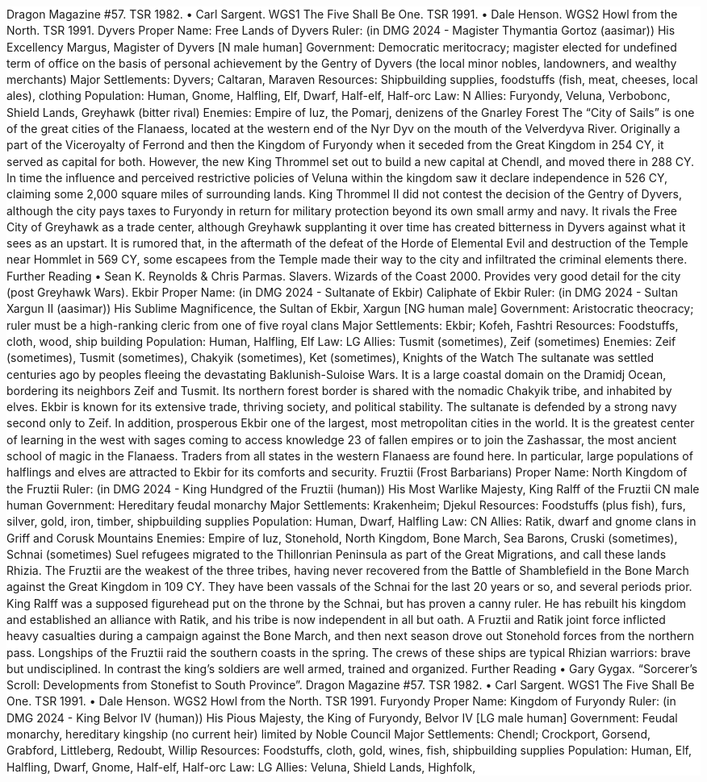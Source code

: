 Dragon Magazine #57. TSR 1982. •	Carl Sargent. WGS1 The Five Shall Be One. TSR 1991. •	Dale Henson. WGS2 Howl from the North. TSR 1991. Dyvers Proper Name: Free Lands of Dyvers Ruler: (in DMG 2024 - Magister Thymantia Gortoz (aasimar)) His Excellency Margus, Magister of Dyvers [N male human] Government: Democratic meritocracy; magister elected for undefined term of office on the basis of personal achievement by the Gentry of Dyvers (the local minor nobles, landowners, and wealthy merchants) Major Settlements: Dyvers; Caltaran, Maraven Resources: Shipbuilding supplies, foodstuffs (fish, meat, cheeses, local ales), clothing Population: Human, Gnome, Halfling, Elf, Dwarf, Half-elf, Half-orc Law: N Allies: Furyondy, Veluna, Verbobonc, Shield Lands, Greyhawk (bitter rival) Enemies: Empire of Iuz, the Pomarj, denizens of the Gnarley Forest The “City of Sails” is one of the great cities of the Flanaess, located at the western end of the Nyr Dyv on the mouth of the Velverdyva River. Originally a part of the Viceroyalty of Ferrond and then the Kingdom of Furyondy when it seceded from the Great Kingdom in 254 CY, it served as capital for both. However, the new King Thrommel set out to build a new capital at Chendl, and moved there in 288 CY. In time the influence and perceived restrictive policies of Veluna within the kingdom saw it declare independence in 526 CY, claiming some 2,000 square miles of surrounding lands. King Thrommel II did not contest the decision of the Gentry of Dyvers, although the city pays taxes to Furyondy in return for military protection beyond its own small army and navy. It rivals the Free City of Greyhawk as a trade center, although Greyhawk supplanting it over time has created bitterness in Dyvers against what it sees as an upstart. It is rumored that, in the aftermath of the defeat of the Horde of Elemental Evil and destruction of the Temple near Hommlet in 569 CY, some escapees from the Temple made their way to the city and infiltrated the criminal elements there. Further Reading •	Sean K. Reynolds & Chris Parmas. Slavers. Wizards of the Coast 2000. Provides very good detail for the city (post Greyhawk Wars). Ekbir Proper Name: (in DMG 2024 - Sultanate of Ekbir) Caliphate of Ekbir Ruler: (in DMG 2024 - Sultan Xargun II (aasimar)) His Sublime Magnificence, the Sultan of Ekbir, Xargun [NG human male] Government: Aristocratic theocracy; ruler must be a high-ranking cleric from one of five royal clans Major Settlements: Ekbir; Kofeh, Fashtri Resources: Foodstuffs, cloth, wood, ship building Population: Human, Halfling, Elf Law: LG Allies: Tusmit (sometimes), Zeif (sometimes) Enemies: Zeif (sometimes), Tusmit (sometimes), Chakyik (sometimes), Ket (sometimes), Knights of the Watch The sultanate was settled centuries ago by peoples fleeing the devastating Baklunish-Suloise Wars. It is a large coastal domain on the Dramidj Ocean, bordering its neighbors Zeif and Tusmit. Its northern forest border is shared with the nomadic Chakyik tribe, and inhabited by elves. Ekbir is known for its extensive trade, thriving society, and political stability. The sultanate is defended by a strong navy second only to Zeif. In addition, prosperous Ekbir one of the largest, most metropolitan cities in the world. It is the greatest center of learning in the west with sages coming to access knowledge 23 of fallen empires or to join the Zashassar, the most ancient school of magic in the Flanaess. Traders from all states in the western Flanaess are found here. In particular, large populations of halflings and elves are attracted to Ekbir for its comforts and security. Fruztii (Frost Barbarians) Proper Name: North Kingdom of the Fruztii Ruler: (in DMG 2024 - King Hundgred of the Fruztii (human)) His Most Warlike Majesty, King Ralff of the Fruztii CN male human Government: Hereditary feudal monarchy Major Settlements: Krakenheim; Djekul Resources: Foodstuffs (plus fish), furs, silver, gold, iron, timber, shipbuilding supplies Population: Human, Dwarf, Halfling Law: CN Allies: Ratik, dwarf and gnome clans in Griff and Corusk Mountains Enemies: Empire of Iuz, Stonehold, North Kingdom, Bone March, Sea Barons, Cruski (sometimes), Schnai (sometimes) Suel refugees migrated to the Thillonrian Peninsula as part of the Great Migrations, and call these lands Rhizia. The Fruztii are the weakest of the three tribes, having never recovered from the Battle of Shamblefield in the Bone March against the Great Kingdom in 109 CY. They have been vassals of the Schnai for the last 20 years or so, and several periods prior. King Ralff was a supposed figurehead put on the throne by the Schnai, but has proven a canny ruler. He has rebuilt his kingdom and established an alliance with Ratik, and his tribe is now independent in all but oath. A Fruztii and Ratik joint force inflicted heavy casualties during a campaign against the Bone March, and then next season drove out Stonehold forces from the northern pass. Longships of the Fruztii raid the southern coasts in the spring. The crews of these ships are typical Rhizian warriors: brave but undisciplined. In contrast the king’s soldiers are well armed, trained and organized. Further Reading •	Gary Gygax. “Sorcerer’s Scroll: Developments from Stonefist to South Province”. Dragon Magazine #57. TSR 1982. •	Carl Sargent. WGS1 The Five Shall Be One. TSR 1991. •	Dale Henson. WGS2 Howl from the North. TSR 1991. Furyondy Proper Name: Kingdom of Furyondy Ruler: (in DMG 2024 - King Belvor IV (human)) His Pious Majesty, the King of Furyondy, Belvor IV [LG male human] Government: Feudal monarchy, hereditary kingship (no current heir) limited by Noble Council Major Settlements: Chendl; Crockport, Gorsend, Grabford, Littleberg, Redoubt, Willip Resources: Foodstuffs, cloth, gold, wines, fish, shipbuilding supplies Population: Human, Elf, Halfling, Dwarf, Gnome, Half-elf, Half-orc Law: LG Allies: Veluna, Shield Lands, Highfolk,